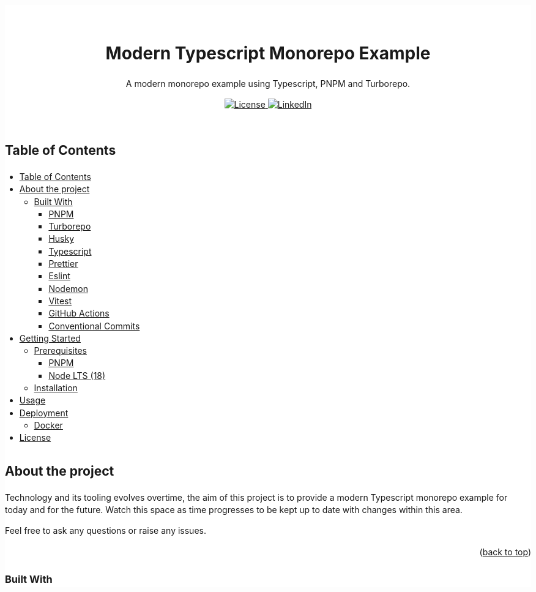 <a name="readme-top"></a>

<br />
<div align="center">
  <h1>Modern Typescript Monorepo Example</h1>
  <p>A modern monorepo example using Typescript, PNPM and Turborepo.</p>

  <a href="https://github.com/bakeruk/modern-monorepo-example/blob/main/LICENSE">
    <img src="https://img.shields.io/github/license/bakeruk/modern-typescript-monorepo-example.svg?style=for-the-badge" alt="License" />
  </a>
  <a href="https://linkedin.com/in/lukebaker87">
    <img src="https://img.shields.io/badge/-LinkedIn-black.svg?style=for-the-badge&logo=linkedin&colorB=555" alt="LinkedIn" />
  </a>
</div>
<br />

## Table of Contents

- [Table of Contents](#table-of-contents)
- [About the project](#about-the-project)
  - [Built With](#built-with)
    - [PNPM](#pnpm)
    - [Turborepo](#turborepo)
    - [Husky](#husky)
    - [Typescript](#typescript)
    - [Prettier](#prettier)
    - [Eslint](#eslint)
    - [Nodemon](#nodemon)
    - [Vitest](#vitest)
    - [GitHub Actions](#github-actions)
    - [Conventional Commits](#conventional-commits)
- [Getting Started](#getting-started)
  - [Prerequisites](#prerequisites)
    - [PNPM](#pnpm-1)
    - [Node LTS (18)](#node-lts-18)
  - [Installation](#installation)
- [Usage](#usage)
- [Deployment](#deployment)
  - [Docker](#docker)
- [License](#license)

## About the project

Technology and its tooling evolves overtime, the aim of this project is to provide a modern Typescript monorepo example for today and for the future. Watch this space as time progresses to be kept up to date with changes within this area.

Feel free to ask any questions or raise any issues.

<p align="right">(<a href="#readme-top">back to top</a>)</p>

### Built With
